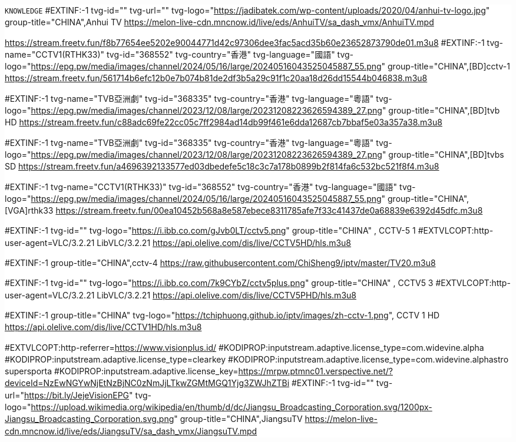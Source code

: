 ```````` KNOWLEDGE ````````
#EXTINF:-1 tvg-id="" tvg-url="" tvg-logo="https://jadibatek.com/wp-content/uploads/2020/04/anhui-tv-logo.jpg" group-title="CHINA",Anhui TV
https://melon-live-cdn.mncnow.id/live/eds/AnhuiTV/sa_dash_vmx/AnhuiTV.mpd

https://stream.freetv.fun/f8b77654ee5202e90044771d42c97306dee3fac5acd35b60e23652873790de01.m3u8
#EXTINF:-1 tvg-name="CCTV1(RTHK33)" tvg-id="368552" tvg-country="香港" tvg-language="國語" tvg-logo="https://epg.pw/media/images/channel/2024/05/16/large/20240516043525045887_55.png" group-title="CHINA",[BD]cctv-1
https://stream.freetv.fun/561714b6efc12b0e7b074b81de2df3b5a29c91f1c20aa18d26dd15544b046838.m3u8


#EXTINF:-1 tvg-name="TVB亞洲劇" tvg-id="368335" tvg-country="香港" tvg-language="粵語" tvg-logo="https://epg.pw/media/images/channel/2023/12/08/large/20231208223626594389_27.png" group-title="CHINA",[BD]tvb HD
https://stream.freetv.fun/c88adc69fe22cc05c7ff2984ad14db99f461e6dda12687cb7bbaf5e03a357a38.m3u8


#EXTINF:-1 tvg-name="TVB亞洲劇" tvg-id="368335" tvg-country="香港" tvg-language="粵語" tvg-logo="https://epg.pw/media/images/channel/2023/12/08/large/20231208223626594389_27.png" group-title="CHINA",[BD]tvbs SD
https://stream.freetv.fun/a4696392133577ed03dbedefe5c18c3c7a178b0899b2f814fa6c532bc521f8f4.m3u8

#EXTINF:-1 tvg-name="CCTV1(RTHK33)" tvg-id="368552" tvg-country="香港" tvg-language="國語" tvg-logo="https://epg.pw/media/images/channel/2024/05/16/large/20240516043525045887_55.png" group-title="CHINA",[VGA]rthk33
https://stream.freetv.fun/00ea10452b568a8e587ebece8311785afe7f33c41437de0a68839e6392d45dfc.m3u8


#EXTINF:-1 tvg-id="" tvg-logo="https://i.ibb.co.com/gJvb0LT/cctv5.png" group-title="CHINA" , CCTV-5 1
#EXTVLCOPT:http-user-agent=VLC/3.2.21 LibVLC/3.2.21
https://api.olelive.com/dis/live/CCTV5HD/hls.m3u8


#EXTINF:-1 group-title="CHINA",cctv-4
https://raw.githubusercontent.com/ChiSheng9/iptv/master/TV20.m3u8



#EXTINF:-1 tvg-id="" tvg-logo="https://i.ibb.co.com/7k9CYbZ/cctv5plus.png" group-title="CHINA" , CCTV5 3
#EXTVLCOPT:http-user-agent=VLC/3.2.21 LibVLC/3.2.21
https://api.olelive.com/dis/live/CCTV5PHD/hls.m3u8



#EXTINF:-1 group-title="CHINA" tvg-logo="https://tchiphuong.github.io/iptv/images/zh-cctv-1.png", CCTV 1 HD
https://api.olelive.com/dis/live/CCTV1HD/hls.m3u8




#EXTVLCOPT:http-referrer=https://www.visionplus.id/
#KODIPROP:inputstream.adaptive.license_type=com.widevine.alpha
#KODIPROP:inputstream.adaptive.license_type=clearkey
#KODIPROP:inputstream.adaptive.license_type=com.widevine.alphastro supersporta
#KODIPROP:inputstream.adaptive.license_key=https://mrpw.ptmnc01.verspective.net/?deviceId=NzEwNGYwNjEtNzBjNC0zNmJjLTkwZGMtMGQ1Yjg3ZWJhZTBi
#EXTINF:-1 tvg-id="" tvg-url="https://bit.ly/JejeVisionEPG" tvg-logo="https://upload.wikimedia.org/wikipedia/en/thumb/d/dc/Jiangsu_Broadcasting_Corporation.svg/1200px-Jiangsu_Broadcasting_Corporation.svg.png" group-title="CHINA",JiangsuTV
https://melon-live-cdn.mncnow.id/live/eds/JiangsuTV/sa_dash_vmx/JiangsuTV.mpd
````````